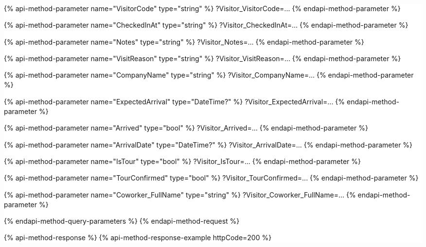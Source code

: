 
{% api-method-parameter name="VisitorCode" type="string" %}
?Visitor\_VisitorCode=...
{% endapi-method-parameter %}


{% api-method-parameter name="CheckedInAt" type="string" %}
?Visitor\_CheckedInAt=...
{% endapi-method-parameter %}


{% api-method-parameter name="Notes" type="string" %}
?Visitor\_Notes=...
{% endapi-method-parameter %}


{% api-method-parameter name="VisitReason" type="string" %}
?Visitor\_VisitReason=...
{% endapi-method-parameter %}


{% api-method-parameter name="CompanyName" type="string" %}
?Visitor\_CompanyName=...
{% endapi-method-parameter %}


{% api-method-parameter name="ExpectedArrival" type="DateTime?" %}
?Visitor\_ExpectedArrival=...
{% endapi-method-parameter %}


{% api-method-parameter name="Arrived" type="bool" %}
?Visitor\_Arrived=...
{% endapi-method-parameter %}


{% api-method-parameter name="ArrivalDate" type="DateTime?" %}
?Visitor\_ArrivalDate=...
{% endapi-method-parameter %}


{% api-method-parameter name="IsTour" type="bool" %}
?Visitor\_IsTour=...
{% endapi-method-parameter %}


{% api-method-parameter name="TourConfirmed" type="bool" %}
?Visitor\_TourConfirmed=...
{% endapi-method-parameter %}


{% api-method-parameter name="Coworker\_FullName" type="string" %}
?Visitor\_Coworker\_FullName=...
{% endapi-method-parameter %}


{% endapi-method-query-parameters %}
{% endapi-method-request %}

{% api-method-response %}
{% api-method-response-example httpCode=200 %}
